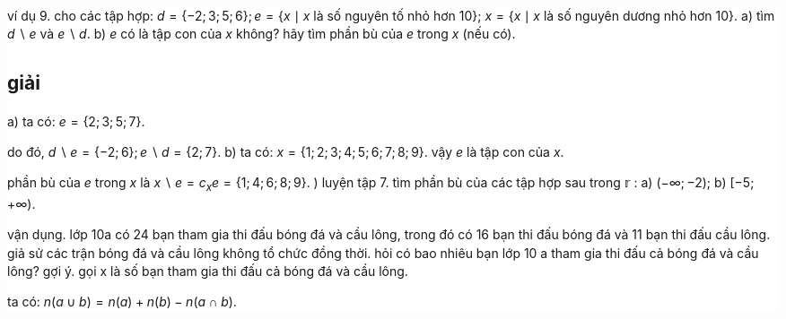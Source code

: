 ví dụ 9. cho các tập hợp: $d=\{-2 ; 3 ; 5 ; 6\} ; e=\{x \mid x$ là số nguyên tố nhỏ hơn 10\}; $x=\{x \mid x$ là số nguyên dương nhỏ hơn 10$\}$.
a) tìm $d \backslash e$ và $e \backslash d$.
b) $e$ có là tập con của $x$ không? hãy tìm phần bù của $e$ trong $x$ (nếu có).

## giải

a) ta có: $e=\{2 ; 3 ; 5 ; 7\}$.

do đó, $d \backslash e=\{-2 ; 6\} ; e \backslash d=\{2 ; 7\}$.
b) ta có: $x=\{1 ; 2 ; 3 ; 4 ; 5 ; 6 ; 7 ; 8 ; 9\}$. vậy $e$ là tập con của $x$.

phần bù của $e$ trong $x$ là $x \backslash e=c_{x} e=\{1 ; 4 ; 6 ; 8 ; 9\}$.
) luyện tập 7. tìm phần bù của các tập hợp sau trong $\mathbb{r}$ :
a) $(-\infty ;-2)$;
b) $[-5 ;+\infty)$.

vận dụng. lớp 10a có 24 bạn tham gia thi đấu bóng đá và cầu lông, trong đó có 16 bạn thi đấu bóng đá và 11 bạn thi đấu cầu lông. giả sử các trận bóng đá và cầu lông không tổ chức đồng thời. hỏi có bao nhiêu bạn lớp 10 a tham gia thi đấu cả bóng đá và cầu lông?
gợi ý. gọi x là số bạn tham gia thi đấu cả bóng đá và cầu lông.


ta có: $n(a \cup b)=n(a)+n(b)-n(a \cap b)$.